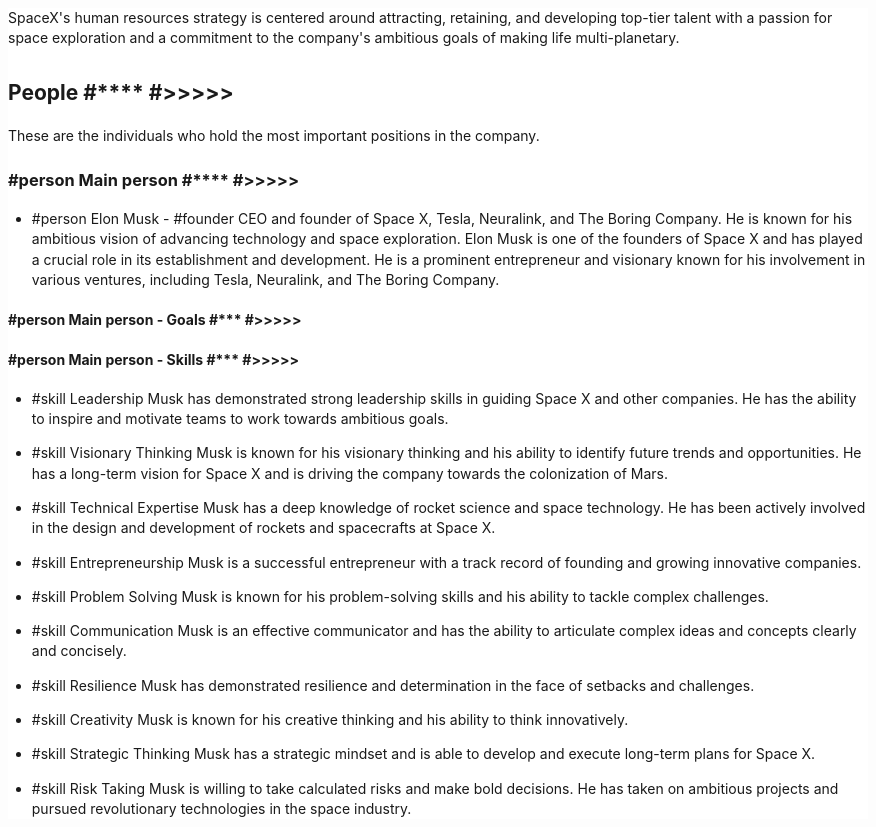 SpaceX's human resources strategy is centered around attracting, retaining, and developing top-tier talent with a passion for space exploration and a commitment to the company's ambitious goals of making life multi-planetary.

## People #**** #>>>>>

These are the individuals who hold the most important positions in the company.

### #person Main person #**** #>>>>>

- #person Elon Musk - #founder
CEO and founder of Space X, Tesla, Neuralink, and The Boring Company. He is known for his ambitious vision of advancing technology and space exploration.
Elon Musk is one of the founders of Space X and has played a crucial role in its establishment and development.
He is a prominent entrepreneur and visionary known for his involvement in various ventures, including Tesla, Neuralink, and The Boring Company.

#### #person Main person - Goals #*** #>>>>>



#### #person Main person - Skills #*** #>>>>>

- #skill Leadership
Musk has demonstrated strong leadership skills in guiding Space X and other companies. He has the ability to inspire and motivate teams to work towards ambitious goals.

- #skill Visionary Thinking
Musk is known for his visionary thinking and his ability to identify future trends and opportunities. He has a long-term vision for Space X and is driving the company towards the colonization of Mars.

- #skill Technical Expertise
Musk has a deep knowledge of rocket science and space technology. He has been actively involved in the design and development of rockets and spacecrafts at Space X.

- #skill Entrepreneurship
Musk is a successful entrepreneur with a track record of founding and growing innovative companies.

- #skill Problem Solving
Musk is known for his problem-solving skills and his ability to tackle complex challenges.

- #skill Communication
Musk is an effective communicator and has the ability to articulate complex ideas and concepts clearly and concisely.

- #skill Resilience
Musk has demonstrated resilience and determination in the face of setbacks and challenges.

- #skill Creativity
Musk is known for his creative thinking and his ability to think innovatively.

- #skill Strategic Thinking
Musk has a strategic mindset and is able to develop and execute long-term plans for Space X.

- #skill Risk Taking
Musk is willing to take calculated risks and make bold decisions. He has taken on ambitious projects and pursued revolutionary technologies in the space industry.
